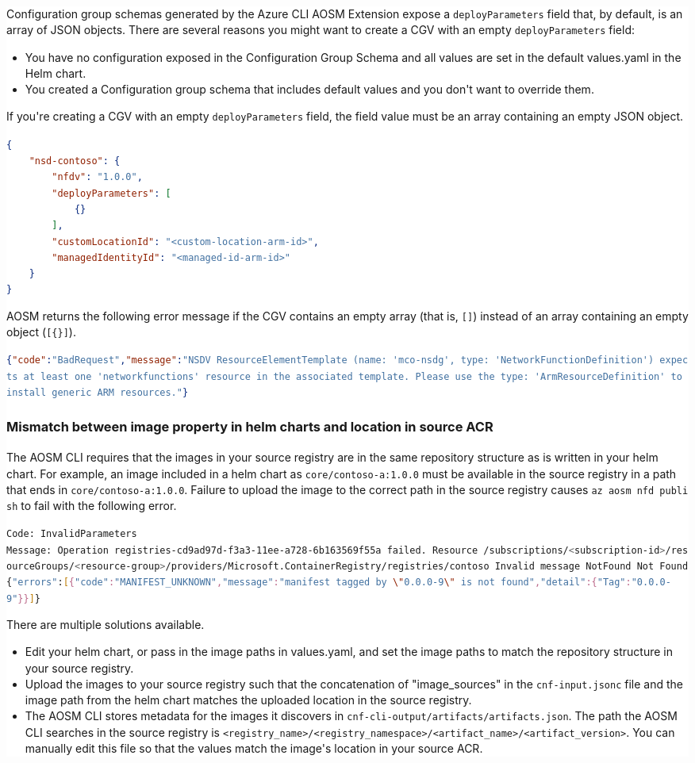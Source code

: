Configuration group schemas generated by the Azure CLI AOSM Extension expose a `deployParameters` field that, by default, is an array of JSON objects. There are several reasons you might want to create a CGV with an empty `deployParameters` field:

- You have no configuration exposed in the Configuration Group Schema and all values are set in the default values.yaml in the Helm chart.
- You created a Configuration group schema that includes default values and you don't want to override them.

If you're creating a CGV with an empty `deployParameters` field, the field value must be an array containing an empty JSON object.

```json
{
    "nsd-contoso": {
        "nfdv": "1.0.0",
        "deployParameters": [
            {}
        ],
        "customLocationId": "<custom-location-arm-id>",
        "managedIdentityId": "<managed-id-arm-id>"
    }
}
```

AOSM returns the following error message if the CGV contains an empty array (that is, `[]`) instead of an array containing an empty object (`[{}]`).

```json
{"code":"BadRequest","message":"NSDV ResourceElementTemplate (name: 'mco-nsdg', type: 'NetworkFunctionDefinition') expects at least one 'networkfunctions' resource in the associated template. Please use the type: 'ArmResourceDefinition' to install generic ARM resources."}
```

### Mismatch between image property in helm charts and location in source ACR

The AOSM CLI requires that the images in your source registry are in the same repository structure as is written in your helm chart. For example, an image included in a helm chart as `core/contoso-a:1.0.0` must be available in the source registry in a path that ends in `core/contoso-a:1.0.0`. Failure to upload the image to the correct path in the source registry causes `az aosm nfd publish` to fail with the following error.

```bash
Code: InvalidParameters
Message: Operation registries-cd9ad97d-f3a3-11ee-a728-6b163569f55a failed. Resource /subscriptions/<subscription-id>/resourceGroups/<resource-group>/providers/Microsoft.ContainerRegistry/registries/contoso Invalid message NotFound Not Found {"errors":[{"code":"MANIFEST_UNKNOWN","message":"manifest tagged by \"0.0.0-9\" is not found","detail":{"Tag":"0.0.0-9"}}]}
```

There are multiple solutions available.

- Edit your helm chart, or pass in the image paths in values.yaml, and set the image paths to match the repository structure in your source registry.
- Upload the images to your source registry such that the concatenation of "image_sources" in the `cnf-input.jsonc` file and the image path from the helm chart matches the uploaded location in the source registry.
- The AOSM CLI stores metadata for the images it discovers in `cnf-cli-output/artifacts/artifacts.json`. The path the AOSM CLI searches in the source registry is `<registry_name>/<registry_namespace>/<artifact_name>/<artifact_version>`. You can manually edit this file so that the values match the image's location in your source ACR.
